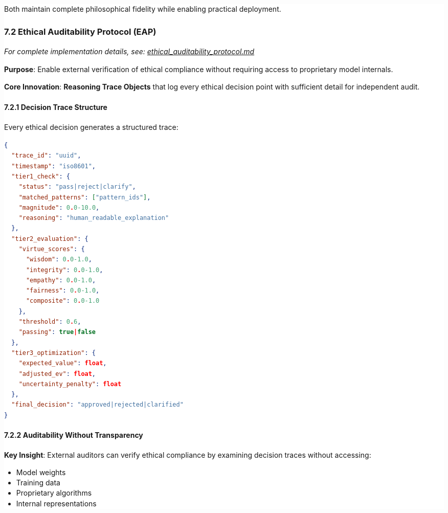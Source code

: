 Both maintain complete philosophical fidelity while enabling practical deployment.

### **7.2 Ethical Auditability Protocol (EAP)**

*For complete implementation details, see: [ethical_auditability_protocol.md](./ethical_auditability_protocol.md)*

**Purpose**: Enable external verification of ethical compliance without requiring access to proprietary model internals.

**Core Innovation**: **Reasoning Trace Objects** that log every ethical decision point with sufficient detail for independent audit.

#### **7.2.1 Decision Trace Structure**

Every ethical decision generates a structured trace:

```json
{
  "trace_id": "uuid",
  "timestamp": "iso8601",
  "tier1_check": {
    "status": "pass|reject|clarify",
    "matched_patterns": ["pattern_ids"],
    "magnitude": 0.0-10.0,
    "reasoning": "human_readable_explanation"
  },
  "tier2_evaluation": {
    "virtue_scores": {
      "wisdom": 0.0-1.0,
      "integrity": 0.0-1.0,
      "empathy": 0.0-1.0,
      "fairness": 0.0-1.0,
      "composite": 0.0-1.0
    },
    "threshold": 0.6,
    "passing": true|false
  },
  "tier3_optimization": {
    "expected_value": float,
    "adjusted_ev": float,
    "uncertainty_penalty": float
  },
  "final_decision": "approved|rejected|clarified"
}
```

#### **7.2.2 Auditability Without Transparency**

**Key Insight**: External auditors can verify ethical compliance by examining decision traces without accessing:
- Model weights
- Training data
- Proprietary algorithms
- Internal representations
